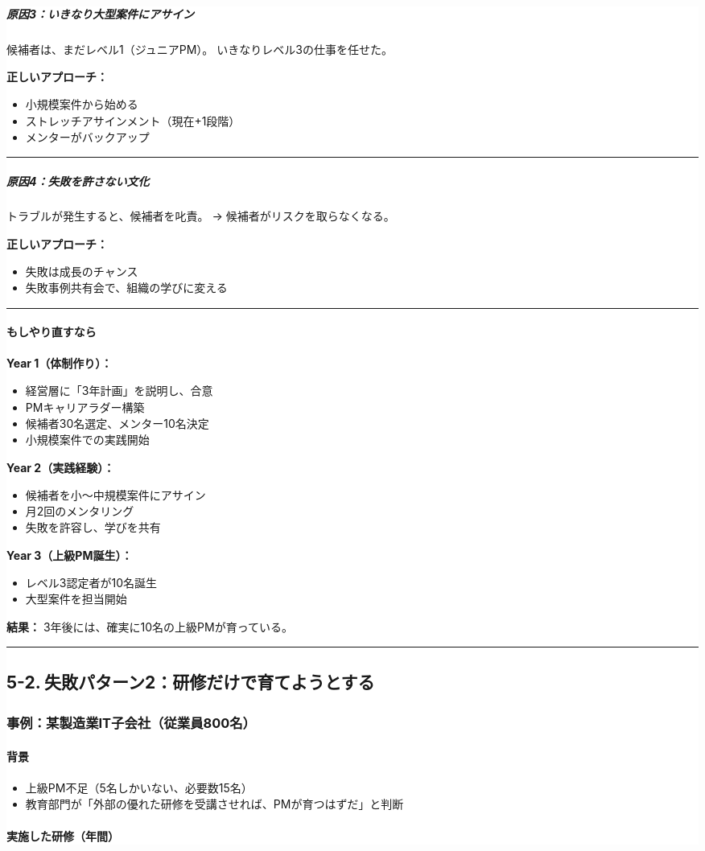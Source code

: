 
##### 原因3：いきなり大型案件にアサイン

候補者は、まだレベル1（ジュニアPM）。
いきなりレベル3の仕事を任せた。

**正しいアプローチ：**
- 小規模案件から始める
- ストレッチアサインメント（現在+1段階）
- メンターがバックアップ

---

##### 原因4：失敗を許さない文化

トラブルが発生すると、候補者を叱責。
→ 候補者がリスクを取らなくなる。

**正しいアプローチ：**
- 失敗は成長のチャンス
- 失敗事例共有会で、組織の学びに変える

---

#### もしやり直すなら

**Year 1（体制作り）：**
- 経営層に「3年計画」を説明し、合意
- PMキャリアラダー構築
- 候補者30名選定、メンター10名決定
- 小規模案件での実践開始

**Year 2（実践経験）：**
- 候補者を小〜中規模案件にアサイン
- 月2回のメンタリング
- 失敗を許容し、学びを共有

**Year 3（上級PM誕生）：**
- レベル3認定者が10名誕生
- 大型案件を担当開始

**結果：** 3年後には、確実に10名の上級PMが育っている。

---

## 5-2. 失敗パターン2：研修だけで育てようとする

### 事例：某製造業IT子会社（従業員800名）

#### 背景

- 上級PM不足（5名しかいない、必要数15名）
- 教育部門が「外部の優れた研修を受講させれば、PMが育つはずだ」と判断

#### 実施した研修（年間）
